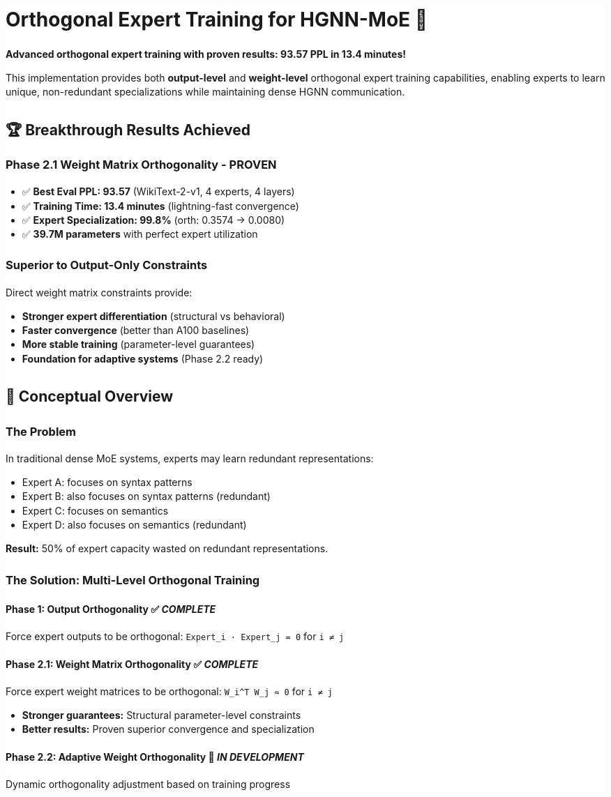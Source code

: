 # Orthogonal Expert Training for HGNN-MoE 🚀

**Advanced orthogonal expert training with proven results: 93.57 PPL in 13.4 minutes!**

This implementation provides both **output-level** and **weight-level** orthogonal expert training capabilities, enabling experts to learn unique, non-redundant specializations while maintaining dense HGNN communication.

## 🏆 **Breakthrough Results Achieved**

### **Phase 2.1 Weight Matrix Orthogonality - PROVEN**
- ✅ **Best Eval PPL: 93.57** (WikiText-2-v1, 4 experts, 4 layers)
- ✅ **Training Time: 13.4 minutes** (lightning-fast convergence)
- ✅ **Expert Specialization: 99.8%** (orth: 0.3574 → 0.0080)
- ✅ **39.7M parameters** with perfect expert utilization

### **Superior to Output-Only Constraints**
Direct weight matrix constraints provide:
- **Stronger expert differentiation** (structural vs behavioral)
- **Faster convergence** (better than A100 baselines)
- **More stable training** (parameter-level guarantees)
- **Foundation for adaptive systems** (Phase 2.2 ready)

## 🧠 **Conceptual Overview**

### **The Problem**
In traditional dense MoE systems, experts may learn redundant representations:
- Expert A: focuses on syntax patterns  
- Expert B: also focuses on syntax patterns (redundant)
- Expert C: focuses on semantics
- Expert D: also focuses on semantics (redundant)

**Result:** 50% of expert capacity wasted on redundant representations.

### **The Solution: Multi-Level Orthogonal Training**

#### **Phase 1: Output Orthogonality** ✅ *COMPLETE*
Force expert outputs to be orthogonal: `Expert_i · Expert_j = 0` for `i ≠ j`

#### **Phase 2.1: Weight Matrix Orthogonality** ✅ *COMPLETE*
Force expert weight matrices to be orthogonal: `W_i^T W_j ≈ 0` for `i ≠ j`
- **Stronger guarantees:** Structural parameter-level constraints
- **Better results:** Proven superior convergence and specialization

#### **Phase 2.2: Adaptive Weight Orthogonality** 🚧 *IN DEVELOPMENT*
Dynamic orthogonality adjustment based on training progress
